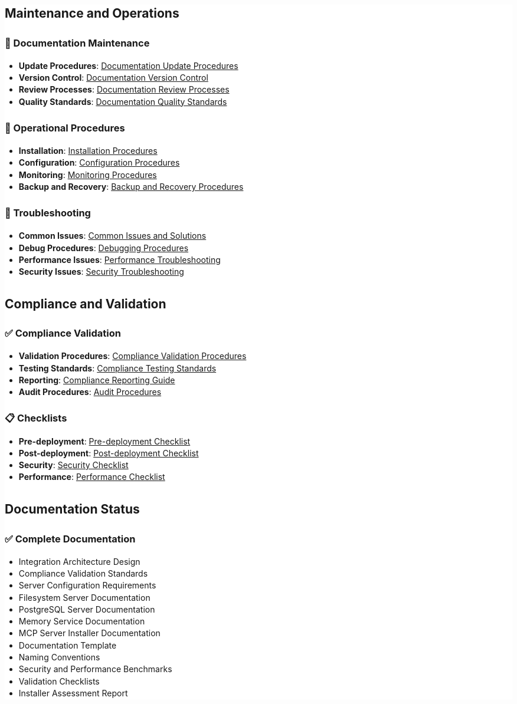 ## Maintenance and Operations

### 📝 Documentation Maintenance
- **Update Procedures**: [Documentation Update Procedures](../maintenance/update-procedures.md)
- **Version Control**: [Documentation Version Control](../maintenance/version-control.md)
- **Review Processes**: [Documentation Review Processes](../maintenance/review-processes.md)
- **Quality Standards**: [Documentation Quality Standards](../maintenance/quality-standards.md)

### 🔧 Operational Procedures
- **Installation**: [Installation Procedures](../operations/installation.md)
- **Configuration**: [Configuration Procedures](../operations/configuration.md)
- **Monitoring**: [Monitoring Procedures](../operations/monitoring.md)
- **Backup and Recovery**: [Backup and Recovery Procedures](../operations/backup-recovery.md)

### 🚨 Troubleshooting
- **Common Issues**: [Common Issues and Solutions](../troubleshooting/common-issues.md)
- **Debug Procedures**: [Debugging Procedures](../troubleshooting/debug-procedures.md)
- **Performance Issues**: [Performance Troubleshooting](../troubleshooting/performance-issues.md)
- **Security Issues**: [Security Troubleshooting](../troubleshooting/security-issues.md)

## Compliance and Validation

### ✅ Compliance Validation
- **Validation Procedures**: [Compliance Validation Procedures](../compliance/validation-procedures.md)
- **Testing Standards**: [Compliance Testing Standards](../compliance/testing-standards.md)
- **Reporting**: [Compliance Reporting Guide](../compliance/reporting.md)
- **Audit Procedures**: [Audit Procedures](../compliance/audit-procedures.md)

### 📋 Checklists
- **Pre-deployment**: [Pre-deployment Checklist](../checklists/pre-deployment.md)
- **Post-deployment**: [Post-deployment Checklist](../checklists/post-deployment.md)
- **Security**: [Security Checklist](../checklists/security.md)
- **Performance**: [Performance Checklist](../checklists/performance.md)

## Documentation Status

### ✅ Complete Documentation
- Integration Architecture Design
- Compliance Validation Standards
- Server Configuration Requirements
- Filesystem Server Documentation
- PostgreSQL Server Documentation
- Memory Service Documentation
- MCP Server Installer Documentation
- Documentation Template
- Naming Conventions
- Security and Performance Benchmarks
- Validation Checklists
- Installer Assessment Report
